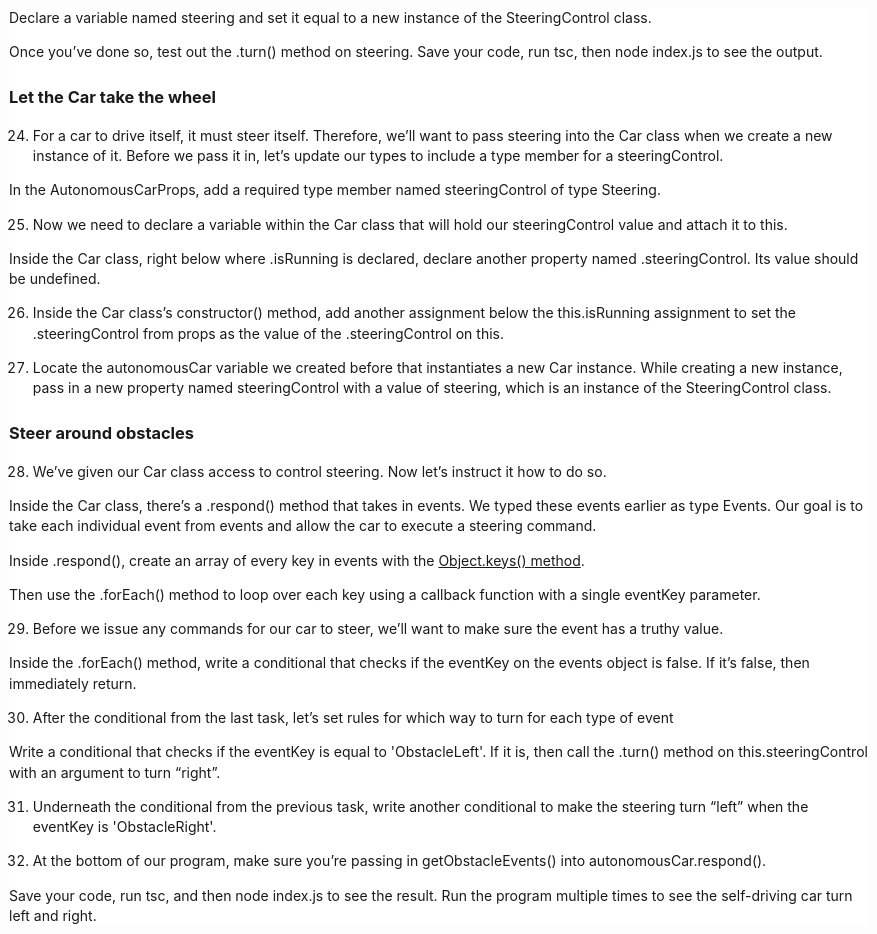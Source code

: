 Declare a variable named steering and set it equal to a new instance of the SteeringControl class.

Once you’ve done so, test out the .turn() method on steering. Save your code, run tsc, then node index.js to see the output.

### Let the Car take the wheel
24. For a car to drive itself, it must steer itself. Therefore, we’ll want to pass steering into the Car class when we create a new instance of it. Before we pass it in, let’s update our types to include a type member for a steeringControl.

In the AutonomousCarProps, add a required type member named steeringControl of type Steering.

25. Now we need to declare a variable within the Car class that will hold our steeringControl value and attach it to this.

Inside the Car class, right below where .isRunning is declared, declare another property named .steeringControl. Its value should be undefined.

26. Inside the Car class’s constructor() method, add another assignment below the this.isRunning assignment to set the .steeringControl from props as the value of the .steeringControl on this.

27. Locate the autonomousCar variable we created before that instantiates a new Car instance. While creating a new instance, pass in a new property named steeringControl with a value of steering, which is an instance of the SteeringControl class.

### Steer around obstacles
28. We’ve given our Car class access to control steering. Now let’s instruct it how to do so.

Inside the Car class, there’s a .respond() method that takes in events. We typed these events earlier as type Events. Our goal is to take each individual event from events and allow the car to execute a steering command.

Inside .respond(), create an array of every key in events with the [Object.keys() method](https://developer.mozilla.org/en-US/docs/Web/JavaScript/Reference/Global_Objects/Object/keys).

Then use the .forEach() method to loop over each key using a callback function with a single eventKey parameter.

29. Before we issue any commands for our car to steer, we’ll want to make sure the event has a truthy value.

Inside the .forEach() method, write a conditional that checks if the eventKey on the events object is false. If it’s false, then immediately return.

30. After the conditional from the last task, let’s set rules for which way to turn for each type of event

Write a conditional that checks if the eventKey is equal to 'ObstacleLeft'. If it is, then call the .turn() method on this.steeringControl with an argument to turn “right”.

31. Underneath the conditional from the previous task, write another conditional to make the steering turn “left” when the eventKey is 'ObstacleRight'.

32. At the bottom of our program, make sure you’re passing in getObstacleEvents() into autonomousCar.respond().

Save your code, run tsc, and then node index.js to see the result. Run the program multiple times to see the self-driving car turn left and right.
